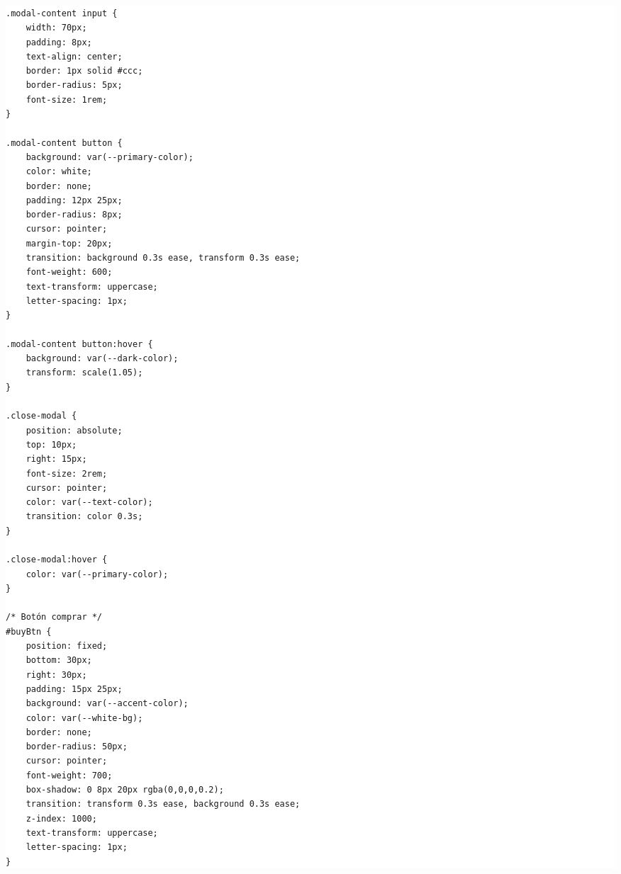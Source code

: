     .modal-content input {
        width: 70px;
        padding: 8px;
        text-align: center;
        border: 1px solid #ccc;
        border-radius: 5px;
        font-size: 1rem;
    }

    .modal-content button {
        background: var(--primary-color);
        color: white;
        border: none;
        padding: 12px 25px;
        border-radius: 8px;
        cursor: pointer;
        margin-top: 20px;
        transition: background 0.3s ease, transform 0.3s ease;
        font-weight: 600;
        text-transform: uppercase;
        letter-spacing: 1px;
    }

    .modal-content button:hover {
        background: var(--dark-color);
        transform: scale(1.05);
    }

    .close-modal {
        position: absolute;
        top: 10px;
        right: 15px;
        font-size: 2rem;
        cursor: pointer;
        color: var(--text-color);
        transition: color 0.3s;
    }

    .close-modal:hover {
        color: var(--primary-color);
    }

    /* Botón comprar */
    #buyBtn {
        position: fixed;
        bottom: 30px;
        right: 30px;
        padding: 15px 25px;
        background: var(--accent-color);
        color: var(--white-bg);
        border: none;
        border-radius: 50px;
        cursor: pointer;
        font-weight: 700;
        box-shadow: 0 8px 20px rgba(0,0,0,0.2);
        transition: transform 0.3s ease, background 0.3s ease;
        z-index: 1000;
        text-transform: uppercase;
        letter-spacing: 1px;
    }
